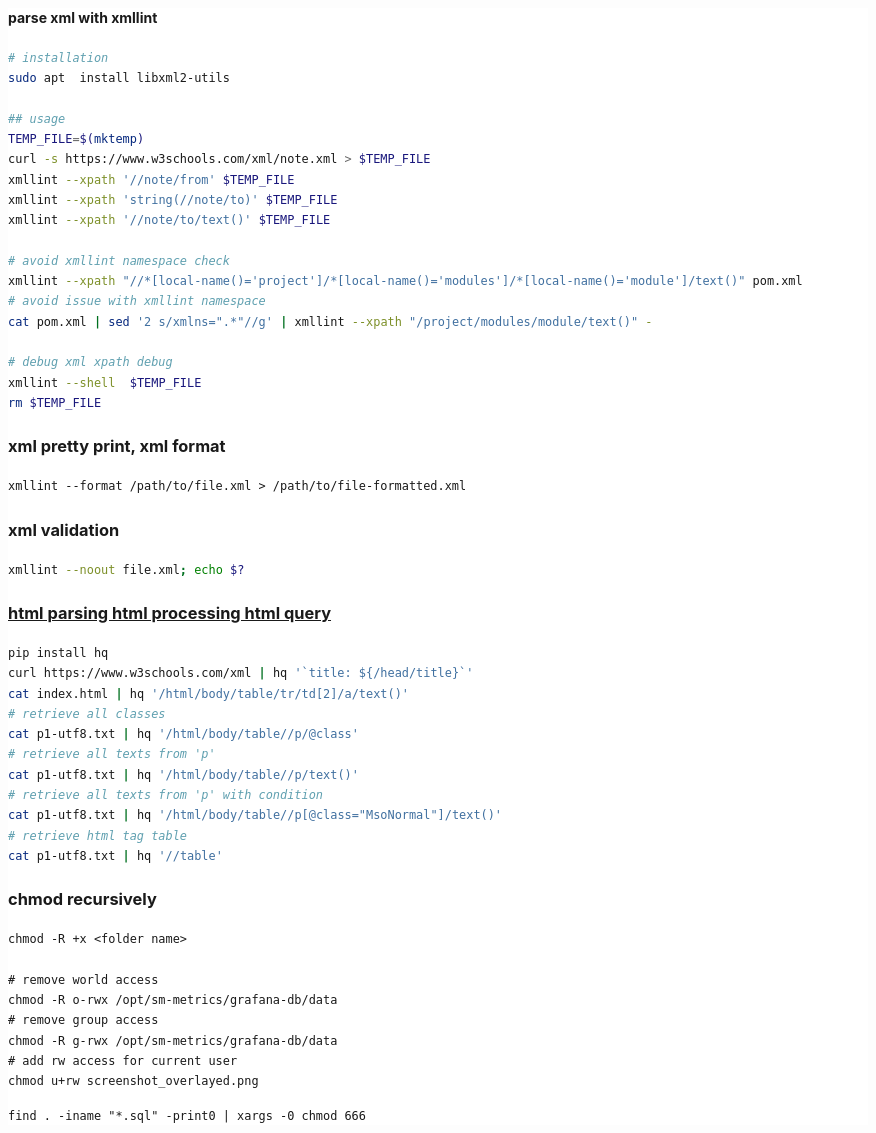 #### parse xml with xmllint
```sh
# installation
sudo apt  install libxml2-utils

## usage
TEMP_FILE=$(mktemp)
curl -s https://www.w3schools.com/xml/note.xml > $TEMP_FILE
xmllint --xpath '//note/from' $TEMP_FILE
xmllint --xpath 'string(//note/to)' $TEMP_FILE
xmllint --xpath '//note/to/text()' $TEMP_FILE

# avoid xmllint namespace check
xmllint --xpath "//*[local-name()='project']/*[local-name()='modules']/*[local-name()='module']/text()" pom.xml
# avoid issue with xmllint namespace
cat pom.xml | sed '2 s/xmlns=".*"//g' | xmllint --xpath "/project/modules/module/text()" -

# debug xml xpath debug 
xmllint --shell  $TEMP_FILE
rm $TEMP_FILE
```
	
### xml pretty print, xml format
```
xmllint --format /path/to/file.xml > /path/to/file-formatted.xml
```

### xml validation
```sh
xmllint --noout file.xml; echo $?
```

### [html parsing html processing html query](https://github.com/rbwinslow/hq/wiki/Language-Reference)
```sh
pip install hq
curl https://www.w3schools.com/xml | hq '`title: ${/head/title}`'
cat index.html | hq '/html/body/table/tr/td[2]/a/text()'
# retrieve all classes
cat p1-utf8.txt | hq '/html/body/table//p/@class'
# retrieve all texts from 'p'
cat p1-utf8.txt | hq '/html/body/table//p/text()'
# retrieve all texts from 'p' with condition
cat p1-utf8.txt | hq '/html/body/table//p[@class="MsoNormal"]/text()'
# retrieve html tag table
cat p1-utf8.txt | hq '//table'
```

### chmod recursively
```
chmod -R +x <folder name>

# remove world access 
chmod -R o-rwx /opt/sm-metrics/grafana-db/data
# remove group access
chmod -R g-rwx /opt/sm-metrics/grafana-db/data
# add rw access for current user
chmod u+rw screenshot_overlayed.png
```
```
find . -iname "*.sql" -print0 | xargs -0 chmod 666
```
